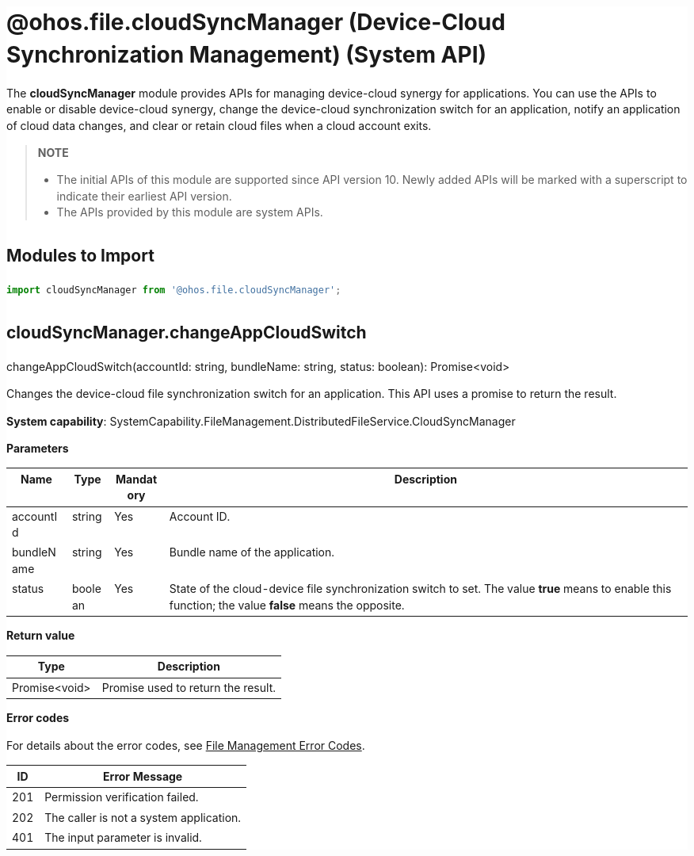 # @ohos.file.cloudSyncManager (Device-Cloud Synchronization Management) (System API)

The **cloudSyncManager** module provides APIs for managing device-cloud synergy for applications. You can use the APIs to enable or disable device-cloud synergy, change the device-cloud synchronization switch for an application, notify an application of cloud data changes, and clear or retain cloud files when a cloud account exits.

> **NOTE**
>
> - The initial APIs of this module are supported since API version 10. Newly added APIs will be marked with a superscript to indicate their earliest API version.
> - The APIs provided by this module are system APIs.

## Modules to Import

```ts
import cloudSyncManager from '@ohos.file.cloudSyncManager';
```

## cloudSyncManager.changeAppCloudSwitch

changeAppCloudSwitch(accountId: string, bundleName: string, status: boolean): Promise&lt;void&gt;

Changes the device-cloud file synchronization switch for an application. This API uses a promise to return the result.

**System capability**: SystemCapability.FileManagement.DistributedFileService.CloudSyncManager

**Parameters**

| Name    | Type  | Mandatory| Description|
| ---------- | ------ | ---- | ---- |
| accountId | string | Yes  | Account ID.|
| bundleName | string | Yes  | Bundle name of the application.|
| status | boolean | Yes  | State of the cloud-device file synchronization switch to set. The value **true** means to enable this function; the value **false** means the opposite.|

**Return value**

| Type                 | Description            |
| --------------------- | ---------------- |
| Promise&lt;void&gt; | Promise used to return the result.|

**Error codes**

For details about the error codes, see [File Management Error Codes](errorcode-filemanagement.md).

| ID                    | Error Message       |
| ---------------------------- | ---------- |
| 201 | Permission verification failed. |
| 202 | The caller is not a system application. |
| 401 | The input parameter is invalid. |
